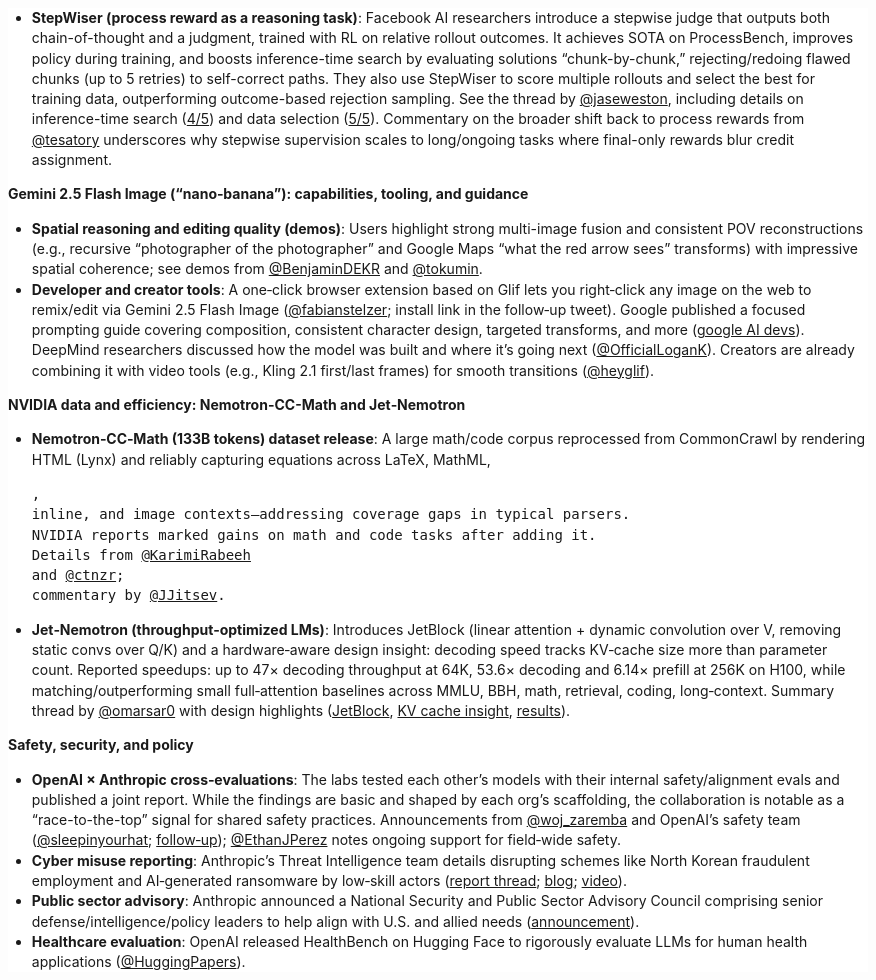 - **StepWiser (process reward as a reasoning task)**: Facebook AI researchers introduce a stepwise judge that outputs both chain-of-thought and a judgment, trained with RL on relative rollout outcomes. It achieves SOTA on ProcessBench, improves policy during training, and boosts inference-time search by evaluating solutions “chunk-by-chunk,” rejecting/redoing flawed chunks (up to 5 retries) to self-correct paths. They also use StepWiser to score multiple rollouts and select the best for training data, outperforming outcome-based rejection sampling. See the thread by [@jaseweston](https://twitter.com/jaseweston/status/1960529697055355037), including details on inference-time search ([4/5](https://twitter.com/jaseweston/status/1960529706521862610)) and data selection ([5/5](https://twitter.com/jaseweston/status/1960529709218836649)). Commentary on the broader shift back to process rewards from [@tesatory](https://twitter.com/tesatory/status/1960533462672400724) underscores why stepwise supervision scales to long/ongoing tasks where final-only rewards blur credit assignment.

**Gemini 2.5 Flash Image (“nano‑banana”): capabilities, tooling, and guidance**

- **Spatial reasoning and editing quality (demos)**: Users highlight strong multi-image fusion and consistent POV reconstructions (e.g., recursive “photographer of the photographer” and Google Maps “what the red arrow sees” transforms) with impressive spatial coherence; see demos from [@BenjaminDEKR](https://twitter.com/BenjaminDEKR/status/1960566924884029539) and [@tokumin](https://twitter.com/tokumin/status/1960583251460022626).
- **Developer and creator tools**: A one‑click browser extension based on Glif lets you right‑click any image on the web to remix/edit via Gemini 2.5 Flash Image ([@fabianstelzer](https://twitter.com/fabianstelzer/status/1960649240100647278); install link in the follow‑up tweet). Google published a focused prompting guide covering composition, consistent character design, targeted transforms, and more ([google AI devs](https://twitter.com/googleaidevs/status/1960765662202061223)). DeepMind researchers discussed how the model was built and where it’s going next ([@OfficialLoganK](https://twitter.com/OfficialLoganK/status/1960725463694753930)). Creators are already combining it with video tools (e.g., Kling 2.1 first/last frames) for smooth transitions ([@heyglif](https://twitter.com/heyglif/status/1960760956692136425)).

**NVIDIA data and efficiency: Nemotron-CC-Math and Jet‑Nemotron**

- **Nemotron‑CC‑Math (133B tokens) dataset release**: A large math/code corpus reprocessed from CommonCrawl by rendering HTML (Lynx) and reliably capturing equations across LaTeX, MathML, <pre>, inline, and image contexts—addressing coverage gaps in typical parsers. NVIDIA reports marked gains on math and code tasks after adding it. Details from [@KarimiRabeeh](https://twitter.com/KarimiRabeeh/status/1960682448867426706) and [@ctnzr](https://twitter.com/ctnzr/status/1960702543534989575); commentary by [@JJitsev](https://twitter.com/JJitsev/status/1960765167521632309).
- **Jet‑Nemotron (throughput‑optimized LMs)**: Introduces JetBlock (linear attention + dynamic convolution over V, removing static convs over Q/K) and a hardware‑aware design insight: decoding speed tracks KV‑cache size more than parameter count. Reported speedups: up to 47× decoding throughput at 64K, 53.6× decoding and 6.14× prefill at 256K on H100, while matching/outperforming small full‑attention baselines across MMLU, BBH, math, retrieval, coding, long‑context. Summary thread by [@omarsar0](https://twitter.com/omarsar0/status/1960724749790929009) with design highlights ([JetBlock](https://twitter.com/omarsar0/status/1960724820745969920), [KV cache insight](https://twitter.com/omarsar0/status/1960724837804204064), [results](https://twitter.com/omarsar0/status/1960724855709688053)).

**Safety, security, and policy**

- **OpenAI × Anthropic cross‑evaluations**: The labs tested each other’s models with their internal safety/alignment evals and published a joint report. While the findings are basic and shaped by each org’s scaffolding, the collaboration is notable as a “race-to-the-top” signal for shared safety practices. Announcements from [@woj_zaremba](https://twitter.com/woj_zaremba/status/1960757419245818343) and OpenAI’s safety team ([@sleepinyourhat](https://twitter.com/sleepinyourhat/status/1960749648110395467); [follow‑up](https://twitter.com/sleepinyourhat/status/1960749659594637377)); [@EthanJPerez](https://twitter.com/EthanJPerez/status/1960808655642882228) notes ongoing support for field‑wide safety.
- **Cyber misuse reporting**: Anthropic’s Threat Intelligence team details disrupting schemes like North Korean fraudulent employment and AI‑generated ransomware by low‑skill actors ([report thread](https://twitter.com/AnthropicAI/status/1960660063934194134); [blog](https://twitter.com/AnthropicAI/status/1960660072322764906); [video](https://twitter.com/AnthropicAI/status/1960660074948354501)).
- **Public sector advisory**: Anthropic announced a National Security and Public Sector Advisory Council comprising senior defense/intelligence/policy leaders to help align with U.S. and allied needs ([announcement](https://twitter.com/AnthropicAI/status/1960696531863879712)).
- **Healthcare evaluation**: OpenAI released HealthBench on Hugging Face to rigorously evaluate LLMs for human health applications ([@HuggingPapers](https://twitter.com/HuggingPapers/status/1960749923218895332)).
